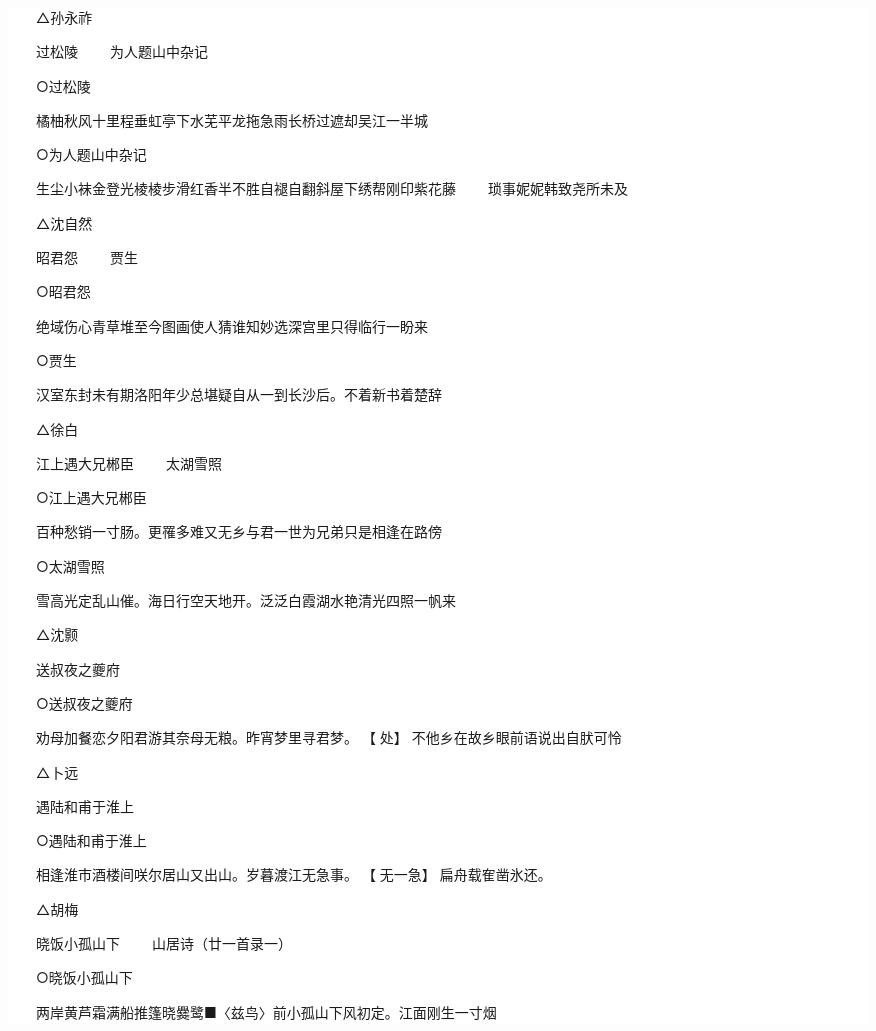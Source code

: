 　　△孙永祚

　　过松陵
　　为人题山中杂记

　　○过松陵

　　橘柚秋风十里程垂虹亭下水芜平龙拖急雨长桥过遮却吴江一半城

　　○为人题山中杂记

　　生尘小袜金登光棱棱步滑红香半不胜自褪自翻斜屋下绣帮刚印紫花藤
　　琐事妮妮韩致尧所未及

　　△沈自然

　　昭君怨
　　贾生

　　○昭君怨

　　绝域伤心青草堆至今图画使人猜谁知妙选深宫里只得临行一盼来

　　○贾生

　　汉室东封未有期洛阳年少总堪疑自从一到长沙后。不着新书着楚辞

　　△徐白

　　江上遇大兄郴臣
　　太湖雪照

　　○江上遇大兄郴臣

　　百种愁销一寸肠。更罹多难又无乡与君一世为兄弟只是相逢在路傍

　　○太湖雪照

　　雪高光定乱山催。海日行空天地开。泛泛白霞湖水艳清光四照一帆来

　　△沈颢

　　送叔夜之夔府

　　○送叔夜之夔府

　　劝母加餐恋夕阳君游其奈母无粮。昨宵梦里寻君梦。 【 处】 不他乡在故乡眼前语说出自肰可怜

　　△卜远

　　遇陆和甫于淮上

　　○遇陆和甫于淮上

　　相逢淮市酒楼间咲尔居山又出山。岁暮渡江无急事。 【 无一急】 扁舟载隺凿氷还。

　　△胡梅

　　晓饭小孤山下
　　山居诗（廿一首录一）

　　○晓饭小孤山下

　　两岸黄芦霜满船推篷晓爨鹭■〈兹鸟〉前小孤山下风初定。江面刚生一寸烟
